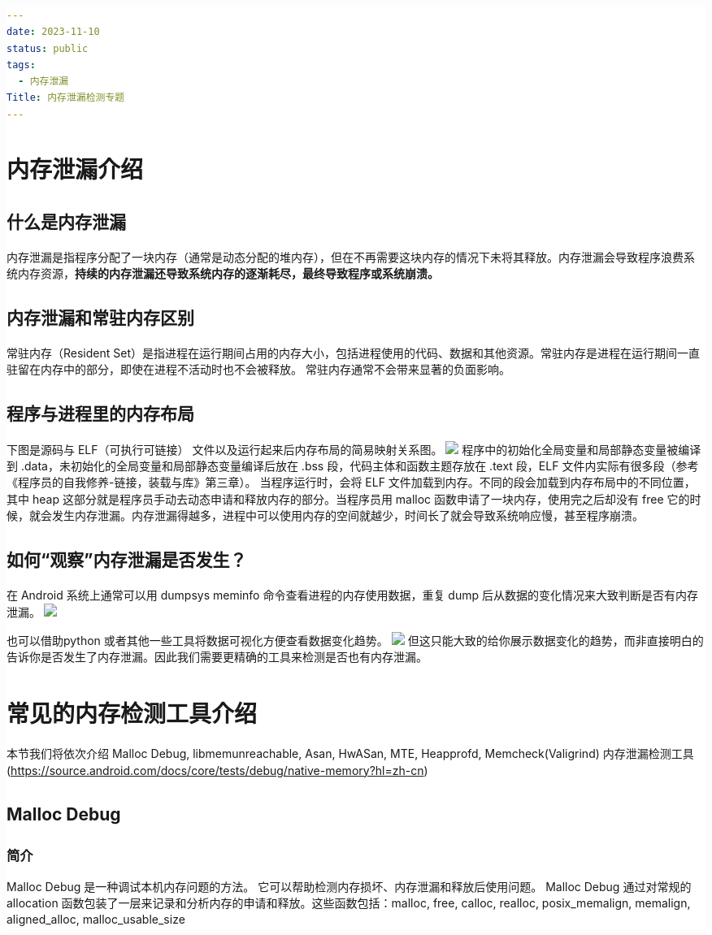 ```yaml
---
date: 2023-11-10
status: public
tags:
  - 内存泄漏
Title: 内存泄漏检测专题
---
```



# 内存泄漏介绍
## 什么是内存泄漏
内存泄漏是指程序分配了一块内存（通常是动态分配的堆内存），但在不再需要这块内存的情况下未将其释放。内存泄漏会导致程序浪费系统内存资源，**持续的内存泄漏还导致系统内存的逐渐耗尽，最终导致程序或系统崩溃。**
## 内存泄漏和常驻内存区别
常驻内存（Resident Set）是指进程在运行期间占用的内存大小，包括进程使用的代码、数据和其他资源。常驻内存是进程在运行期间一直驻留在内存中的部分，即使在进程不活动时也不会被释放。
常驻内存通常不会带来显著的负面影响。
## 程序与进程里的内存布局
下图是源码与 ELF（可执行可链接） 文件以及运行起来后内存布局的简易映射关系图。
![](https://codesimple-blog-images.oss-cn-hangzhou.aliyuncs.com/other/_image/mem_code_elf_mem.png)
程序中的初始化全局变量和局部静态变量被编译到 .data，未初始化的全局变量和局部静态变量编译后放在 .bss 段，代码主体和函数主题存放在 .text 段，ELF 文件内实际有很多段（参考《程序员的自我修养-链接，装载与库》第三章）。
当程序运行时，会将 ELF 文件加载到内存。不同的段会加载到内存布局中的不同位置，其中 heap 这部分就是程序员手动去动态申请和释放内存的部分。当程序员用 malloc 函数申请了一块内存，使用完之后却没有 free 它的时候，就会发生内存泄漏。内存泄漏得越多，进程中可以使用内存的空间就越少，时间长了就会导致系统响应慢，甚至程序崩溃。
## 如何“观察”内存泄漏是否发生？
在 Android 系统上通常可以用 dumpsys meminfo 命令查看进程的内存使用数据，重复 dump 后从数据的变化情况来大致判断是否有内存泄漏。
![](https://codesimple-blog-images.oss-cn-hangzhou.aliyuncs.com/other/_image/mem_dumpsys_meminfo.png)

也可以借助python 或者其他一些工具将数据可视化方便查看数据变化趋势。
![](https://codesimple-blog-images.oss-cn-hangzhou.aliyuncs.com/other/_image/mem_vis_meminfo.png)
但这只能大致的给你展示数据变化的趋势，而非直接明白的告诉你是否发生了内存泄漏。因此我们需要更精确的工具来检测是否也有内存泄漏。
# 常见的内存检测工具介绍
本节我们将依次介绍 Malloc Debug, libmemunreachable, Asan, HwASan, MTE, Heapprofd, Memcheck(Valigrind) 
内存泄漏检测工具(https://source.android.com/docs/core/tests/debug/native-memory?hl=zh-cn)
## Malloc Debug
### 简介
Malloc Debug 是一种调试本机内存问题的方法。 它可以帮助检测内存损坏、内存泄漏和释放后使用问题。 
Malloc Debug 通过对常规的 allocation 函数包装了一层来记录和分析内存的申请和释放。这些函数包括：malloc, free, calloc, realloc, posix_memalign, memalign, aligned_alloc, malloc_usable_size
